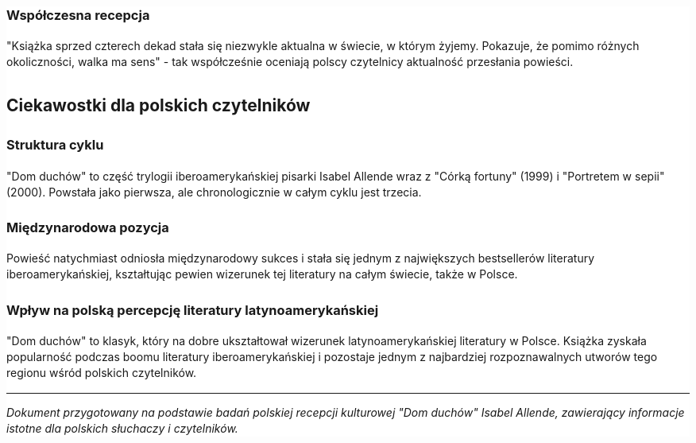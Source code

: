 ### Współczesna recepcja
"Książka sprzed czterech dekad stała się niezwykle aktualna w świecie, w którym żyjemy. Pokazuje, że pomimo różnych okoliczności, walka ma sens" - tak współcześnie oceniają polscy czytelnicy aktualność przesłania powieści.

## Ciekawostki dla polskich czytelników

### Struktura cyklu
"Dom duchów" to część trylogii iberoamerykańskiej pisarki Isabel Allende wraz z "Córką fortuny" (1999) i "Portretem w sepii" (2000). Powstała jako pierwsza, ale chronologicznie w całym cyklu jest trzecia.

### Międzynarodowa pozycja
Powieść natychmiast odniosła międzynarodowy sukces i stała się jednym z największych bestsellerów literatury iberoamerykańskiej, kształtując pewien wizerunek tej literatury na całym świecie, także w Polsce.

### Wpływ na polską percepcję literatury latynoamerykańskiej
"Dom duchów" to klasyk, który na dobre ukształtował wizerunek latynoamerykańskiej literatury w Polsce. Książka zyskała popularność podczas boomu literatury iberoamerykańskiej i pozostaje jednym z najbardziej rozpoznawalnych utworów tego regionu wśród polskich czytelników.

---

*Dokument przygotowany na podstawie badań polskiej recepcji kulturowej "Dom duchów" Isabel Allende, zawierający informacje istotne dla polskich słuchaczy i czytelników.*